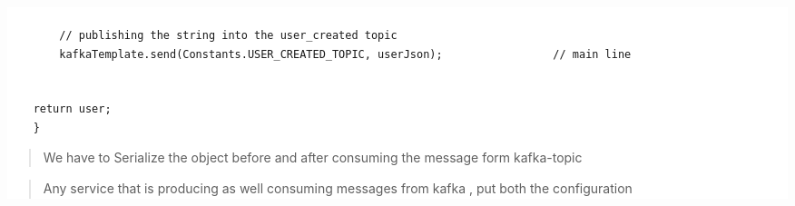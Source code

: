 ```
        
        // publishing the string into the user_created topic
        kafkaTemplate.send(Constants.USER_CREATED_TOPIC, userJson);                 // main line
        
        
    return user;
    }
```
> We have to Serialize the object before and after consuming the message form kafka-topic

> Any service that is producing as well consuming messages from kafka , put both the configuration


 



